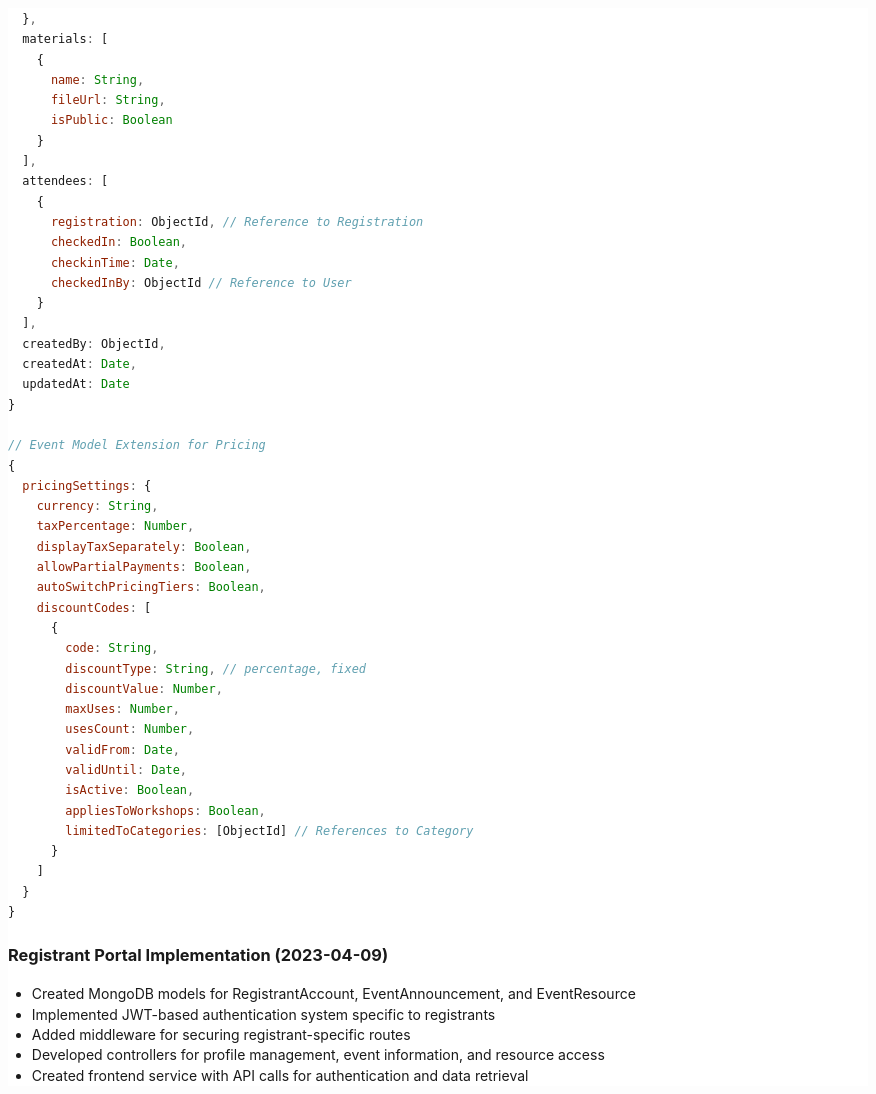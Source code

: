 ```javascript
  },
  materials: [
    {
      name: String,
      fileUrl: String,
      isPublic: Boolean
    }
  ],
  attendees: [
    {
      registration: ObjectId, // Reference to Registration
      checkedIn: Boolean,
      checkinTime: Date,
      checkedInBy: ObjectId // Reference to User
    }
  ],
  createdBy: ObjectId,
  createdAt: Date,
  updatedAt: Date
}

// Event Model Extension for Pricing
{
  pricingSettings: {
    currency: String,
    taxPercentage: Number,
    displayTaxSeparately: Boolean,
    allowPartialPayments: Boolean,
    autoSwitchPricingTiers: Boolean,
    discountCodes: [
      {
        code: String,
        discountType: String, // percentage, fixed
        discountValue: Number,
        maxUses: Number,
        usesCount: Number,
        validFrom: Date,
        validUntil: Date,
        isActive: Boolean,
        appliesToWorkshops: Boolean,
        limitedToCategories: [ObjectId] // References to Category
      }
    ]
  }
}
```

### Registrant Portal Implementation (2023-04-09)
- Created MongoDB models for RegistrantAccount, EventAnnouncement, and EventResource
- Implemented JWT-based authentication system specific to registrants
- Added middleware for securing registrant-specific routes
- Developed controllers for profile management, event information, and resource access
- Created frontend service with API calls for authentication and data retrieval
